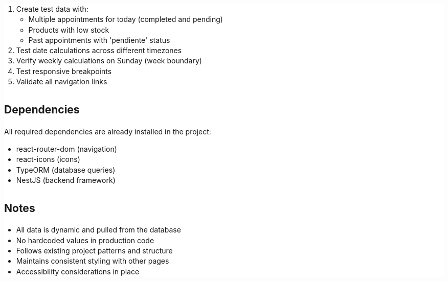 1. Create test data with:
   - Multiple appointments for today (completed and pending)
   - Products with low stock
   - Past appointments with 'pendiente' status
2. Test date calculations across different timezones
3. Verify weekly calculations on Sunday (week boundary)
4. Test responsive breakpoints
5. Validate all navigation links

## Dependencies

All required dependencies are already installed in the project:

- react-router-dom (navigation)
- react-icons (icons)
- TypeORM (database queries)
- NestJS (backend framework)

## Notes

- All data is dynamic and pulled from the database
- No hardcoded values in production code
- Follows existing project patterns and structure
- Maintains consistent styling with other pages
- Accessibility considerations in place
